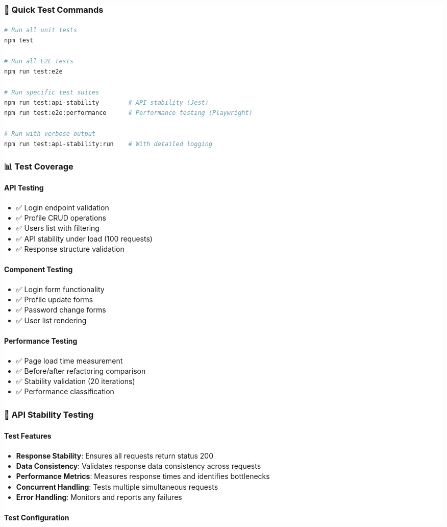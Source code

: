 ### 🚀 Quick Test Commands

```bash
# Run all unit tests
npm test

# Run all E2E tests
npm run test:e2e

# Run specific test suites
npm run test:api-stability        # API stability (Jest)
npm run test:e2e:performance      # Performance testing (Playwright)

# Run with verbose output
npm run test:api-stability:run    # With detailed logging
```

### 📊 Test Coverage

#### **API Testing**

- ✅ Login endpoint validation
- ✅ Profile CRUD operations
- ✅ Users list with filtering
- ✅ API stability under load (100 requests)
- ✅ Response structure validation

#### **Component Testing**

- ✅ Login form functionality
- ✅ Profile update forms
- ✅ Password change forms
- ✅ User list rendering

#### **Performance Testing**

- ✅ Page load time measurement
- ✅ Before/after refactoring comparison
- ✅ Stability validation (20 iterations)
- ✅ Performance classification

### 🎯 API Stability Testing

#### **Test Features**

- **Response Stability**: Ensures all requests return status 200
- **Data Consistency**: Validates response data consistency across requests
- **Performance Metrics**: Measures response times and identifies bottlenecks
- **Concurrent Handling**: Tests multiple simultaneous requests
- **Error Handling**: Monitors and reports any failures

#### **Test Configuration**
